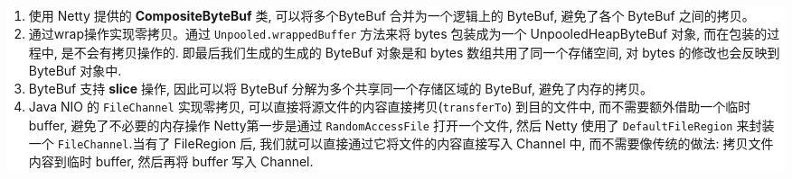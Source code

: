 1. 使用 Netty 提供的 **CompositeByteBuf** 类, 可以将多个ByteBuf 合并为一个逻辑上的 ByteBuf, 避免了各个 ByteBuf 之间的拷贝。
2. 通过wrap操作实现零拷贝。通过 `Unpooled.wrappedBuffer` 方法来将 bytes 包装成为一个 UnpooledHeapByteBuf 对象, 而在包装的过程中, 是不会有拷贝操作的. 即最后我们生成的生成的 ByteBuf 对象是和 bytes 数组共用了同一个存储空间, 对 bytes 的修改也会反映到 ByteBuf 对象中.
3. ByteBuf 支持 **slice** 操作, 因此可以将 ByteBuf 分解为多个共享同一个存储区域的 ByteBuf, 避免了内存的拷贝。
4. Java NIO 的 `FileChannel` 实现零拷贝, 可以直接将源文件的内容直接拷贝(`transferTo`) 到目的文件中, 而不需要额外借助一个临时 buffer, 避免了不必要的内存操作
   Netty第一步是通过 `RandomAccessFile` 打开一个文件, 然后 Netty 使用了 `DefaultFileRegion` 来封装一个 `FileChannel`.当有了 FileRegion 后, 我们就可以直接通过它将文件的内容直接写入 Channel 中, 而不需要像传统的做法: 拷贝文件内容到临时 buffer, 然后再将 buffer 写入 Channel.                                   